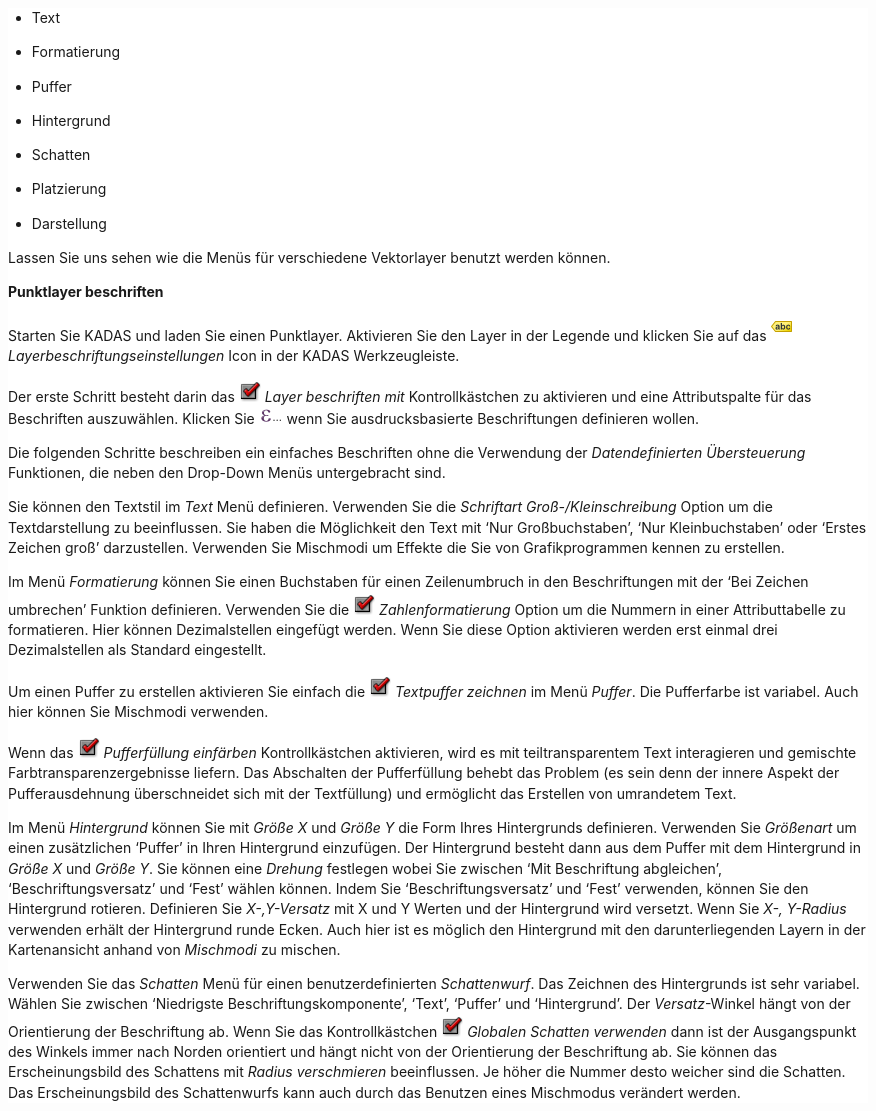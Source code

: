 -   Text
-   Formatierung

-   Puffer

-   Hintergrund

-   Schatten

-   Platzierung

-   Darstellung

Lassen Sie uns sehen wie die Menüs für verschiedene Vektorlayer benutzt werden können.

**Punktlayer beschriften**<a name="labeling-point-layers"></a>

Starten Sie KADAS und laden Sie einen Punktlayer. Aktivieren Sie den Layer in der Legende und klicken Sie auf das <img src="../../../images/mActionLabeling.png" /> *Layerbeschriftungseinstellungen* Icon in der KADAS Werkzeugleiste.

Der erste Schritt besteht darin das <img src="../../../images/checkbox.png" /> *Layer beschriften mit* Kontrollkästchen zu aktivieren und eine Attributspalte für das Beschriften auszuwählen. Klicken Sie <img src="../../../images/mIconExpressionEditorOpen.png" /> wenn Sie ausdrucksbasierte Beschriftungen definieren wollen.

Die folgenden Schritte beschreiben ein einfaches Beschriften ohne die Verwendung der *Datendefinierten Übersteuerung* Funktionen, die neben den Drop-Down Menüs untergebracht sind.

Sie können den Textstil im *Text* Menü definieren. Verwenden Sie die *Schriftart Groß-/Kleinschreibung* Option um die Textdarstellung zu beeinflussen. Sie haben die Möglichkeit den Text mit ‘Nur Großbuchstaben’, ‘Nur Kleinbuchstaben’ oder ‘Erstes Zeichen groß’ darzustellen. Verwenden Sie Mischmodi um Effekte die Sie von Grafikprogrammen kennen zu erstellen.

Im Menü *Formatierung* können Sie einen Buchstaben für einen Zeilenumbruch in den Beschriftungen mit der ‘Bei Zeichen umbrechen’ Funktion definieren. Verwenden Sie die <img src="../../../images/checkbox.png" /> *Zahlenformatierung* Option um die Nummern in einer Attributtabelle zu formatieren. Hier können Dezimalstellen eingefügt werden. Wenn Sie diese Option aktivieren werden erst einmal drei Dezimalstellen als Standard eingestellt.

Um einen Puffer zu erstellen aktivieren Sie einfach die <img src="../../../images/checkbox.png" /> *Textpuffer zeichnen* im Menü *Puffer*. Die Pufferfarbe ist variabel. Auch hier können Sie Mischmodi verwenden.

Wenn das <img src="../../../images/checkbox.png" /> *Pufferfüllung einfärben* Kontrollkästchen aktivieren, wird es mit teiltransparentem Text interagieren und gemischte Farbtransparenzergebnisse liefern. Das Abschalten der Pufferfüllung behebt das Problem (es sein denn der innere Aspekt der Pufferausdehnung überschneidet sich mit der Textfüllung) und ermöglicht das Erstellen von umrandetem Text.

Im Menü *Hintergrund* können Sie mit *Größe X* und *Größe Y* die Form Ihres Hintergrunds definieren. Verwenden Sie *Größenart* um einen zusätzlichen ‘Puffer’ in Ihren Hintergrund einzufügen. Der Hintergrund besteht dann aus dem Puffer mit dem Hintergrund in *Größe X* und *Größe Y*. Sie können eine *Drehung* festlegen wobei Sie zwischen ‘Mit Beschriftung abgleichen’, ‘Beschriftungsversatz’ und ‘Fest’ wählen können. Indem Sie ‘Beschriftungsversatz’ und ‘Fest’ verwenden, können Sie den Hintergrund rotieren. Definieren Sie *X-,Y-Versatz* mit X und Y Werten und der Hintergrund wird versetzt. Wenn Sie *X-, Y-Radius* verwenden erhält der Hintergrund runde Ecken. Auch hier ist es möglich den Hintergrund mit den darunterliegenden Layern in der Kartenansicht anhand von *Mischmodi* zu mischen.

Verwenden Sie das *Schatten* Menü für einen benutzerdefinierten *Schattenwurf*. Das Zeichnen des Hintergrunds ist sehr variabel. Wählen Sie zwischen ‘Niedrigste Beschriftungskomponente’, ‘Text’, ‘Puffer’ und ‘Hintergrund’. Der *Versatz*-Winkel hängt von der Orientierung der Beschriftung ab. Wenn Sie das Kontrollkästchen <img src="../../../images/checkbox.png" /> *Globalen Schatten verwenden* dann ist der Ausgangspunkt des Winkels immer nach Norden orientiert und hängt nicht von der Orientierung der Beschriftung ab. Sie können das Erscheinungsbild des Schattens mit *Radius verschmieren* beeinflussen. Je höher die Nummer desto weicher sind die Schatten. Das Erscheinungsbild des Schattenwurfs kann auch durch das Benutzen eines Mischmodus verändert werden.
